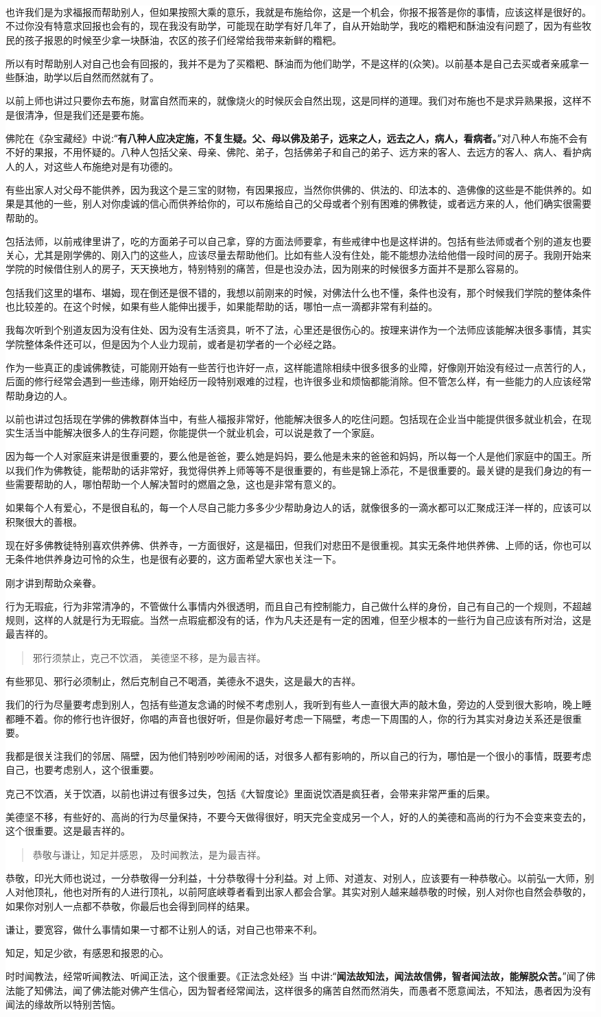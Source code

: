 也许我们是为求福报而帮助别人，但如果按照大乘的意乐，我就是布施给你，这是一个机会，你报不报答是你的事情，应该这样是很好的。不过你没有特意求回报也会有的，现在我没有助学，可能现在助学有好几年了，自从开始助学，我吃的糌粑和酥油没有问题了，因为有些牧民的孩子报恩的时候至少拿一块酥油，农区的孩子们经常给我带来新鲜的糌粑。 

所以有时帮助别人对自己也会有回报的，我并不是为了买糌粑、酥油而为他们助学，不是这样的\(众笑\)。以前基本是自己去买或者亲戚拿一些酥油，助学以后自然而然就有了。 

以前上师也讲过只要你去布施，财富自然而来的，就像烧火的时候灰会自然出现，这是同样的道理。我们对布施也不是求异熟果报，这样不是很清净，但是我们还是要布施。 

佛陀在《杂宝藏经》中说:“**有八种人应决定施，不复生疑。父、母以佛及弟子，远来之人，远去之人，病人，看病者。**”对八种人布施不会有不好的果报，不用怀疑的。八种人包括父亲、母亲、佛陀、弟子，包括佛弟子和自己的弟子、远方来的客人、去远方的客人、病人、看护病人的人，对这些人布施绝对是有功德的。 

有些出家人对父母不能供养，因为我这个是三宝的财物，有因果报应，当然你供佛的、供法的、印法本的、造佛像的这些是不能供养的。如果是其他的一些，别人对你虔诚的信心而供养给你的，可以布施给自己的父母或者个别有困难的佛教徒，或者远方来的人，他们确实很需要帮助的。 

包括法师，以前戒律里讲了，吃的方面弟子可以自己拿，穿的方面法师要拿，有些戒律中也是这样讲的。包括有些法师或者个别的道友也要关心，尤其是刚学佛的、刚入门的这些人，应该尽量去帮助他们。比如有些人没有住处，能不能想办法给他借一段时间的房子。我刚开始来学院的时候借住别人的房子，天天换地方，特别特别的痛苦，但是也没办法，因为刚来的时候很多方面并不是那么容易的。

包括我们这里的堪布、堪姆，现在倒还是很不错的，我想以前刚来的时候，对佛法什么也不懂，条件也没有，那个时候我们学院的整体条件也比较差的。在这个时候，如果有些人能伸出援手，如果能帮助的话，哪怕一点一滴都非常有利益的。 

我每次听到个别道友因为没有住处、因为没有生活资具，听不了法，心里还是很伤心的。按理来讲作为一个法师应该能解决很多事情，其实学院整体条件还可以，但是因为个人业力现前，或者是初学者的一个必经之路。 

作为一些真正的虔诚佛教徒，可能刚开始有一些苦行也许好一点，这样能遣除相续中很多很多的业障，好像刚开始没有经过一点苦行的人，后面的修行经常会遇到一些违缘，刚开始经历一段特别艰难的过程，也许很多业和烦恼都能消除。但不管怎么样，有一些能力的人应该经常帮助身边的人。 

以前也讲过包括现在学佛的佛教群体当中，有些人福报非常好，他能解决很多人的吃住问题。包括现在企业当中能提供很多就业机会，在现实生活当中能解决很多人的生存问题，你能提供一个就业机会，可以说是救了一个家庭。 

因为每一个人对家庭来讲是很重要的，要么他是爸爸，要么她是妈妈，要么他是未来的爸爸和妈妈，所以每一个人是他们家庭中的国王。所以我们作为佛教徒，能帮助的话非常好，我觉得供养上师等等不是很重要的，有些是锦上添花，不是很重要的。最关键的是我们身边的有一些需要帮助的人，哪怕帮助一个人解决暂时的燃眉之急，这也是非常有意义的。 

如果每个人有爱心，不是很自私的，每一个人尽自己能力多多少少帮助身边人的话，就像很多的一滴水都可以汇聚成汪洋一样的，应该可以积聚很大的善根。

现在好多佛教徒特别喜欢供养佛、供养寺，一方面很好，这是福田，但我们对悲田不是很重视。其实无条件地供养佛、上师的话，你也可以无条件地供养身边可怜的众生，也是很有必要的，这方面希望大家也关注一下。 

刚才讲到帮助众亲眷。

行为无瑕疵，行为非常清净的，不管做什么事情内外很透明，而且自己有控制能力，自己做什么样的身份，自己有自己的一个规则，不超越规则，这样的人就是行为无瑕疵。当然一点瑕疵都没有的话，作为凡夫还是有一定的困难，但至少根本的一些行为自己应该有所对治，这是最吉祥的。

> 邪行须禁止，克己不饮酒， 美德坚不移，是为最吉祥。

有些邪见、邪行必须制止，然后克制自己不喝酒，美德永不退失，这是最大的吉祥。

我们的行为尽量要考虑到别人，包括有些道友念诵的时候不考虑别人，我听到有些人一直很大声的敲木鱼，旁边的人受到很大影响，晚上睡都睡不着。你的修行也许很好，你唱的声音也很好听，但是你最好考虑一下隔壁，考虑一下周围的人，你的行为其实对身边关系还是很重要。 

我都是很关注我们的邻居、隔壁，因为他们特别吵吵闹闹的话，对很多人都有影响的，所以自己的行为，哪怕是一个很小的事情，既要考虑自己，也要考虑别人，这个很重要。 

克己不饮酒，关于饮酒，以前也讲过有很多过失，包括《大智度论》里面说饮酒是疯狂者，会带来非常严重的后果。 

美德坚不移，有些好的、高尚的行为尽量保持，不要今天做得很好，明天完全变成另一个人，好的人的美德和高尚的行为不会变来变去的，这个很重要。这是最吉祥的。 

> 恭敬与谦让，知足并感恩， 及时闻教法，是为最吉祥。

恭敬，印光大师也说过，一分恭敬得一分利益，十分恭敬得十分利益。对 上师、对道友、对别人，应该要有一种恭敬心。以前弘一大师，别人对他顶礼，他也对所有的人进行顶礼，以前阿底峡尊者看到出家人都会合掌。其实对别人越来越恭敬的时候，别人对你也自然会恭敬的，如果你对别人一点都不恭敬，你最后也会得到同样的结果。 

谦让，要宽容，做什么事情如果一寸都不让别人的话，对自己也带来不利。

知足，知足少欲，有感恩和报恩的心。

时时闻教法，经常听闻教法、听闻正法，这个很重要。《正法念处经》当 中讲:“**闻法故知法，闻法故信佛，智者闻法故，能解脱众苦。**”闻了佛法能了知佛法，闻了佛法能对佛产生信心，因为智者经常闻法，这样很多的痛苦自然而然消失，而愚者不愿意闻法，不知法，愚者因为没有闻法的缘故所以特别苦恼。
